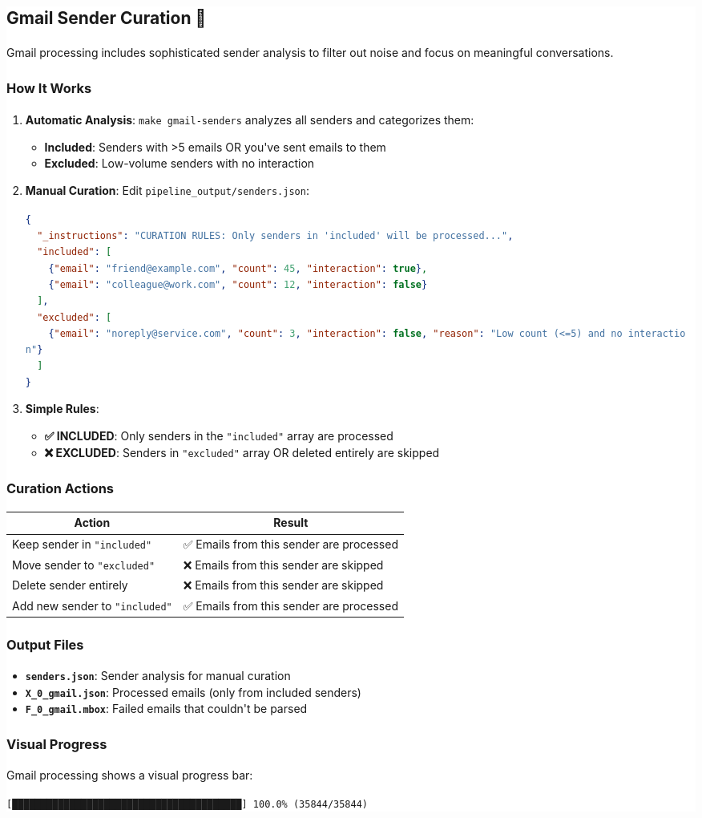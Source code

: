 ## Gmail Sender Curation 📧

Gmail processing includes sophisticated sender analysis to filter out noise and focus on meaningful conversations.

### How It Works

1. **Automatic Analysis**: `make gmail-senders` analyzes all senders and categorizes them:
   - **Included**: Senders with >5 emails OR you've sent emails to them
   - **Excluded**: Low-volume senders with no interaction

2. **Manual Curation**: Edit `pipeline_output/senders.json`:
   ```json
   {
     "_instructions": "CURATION RULES: Only senders in 'included' will be processed...",
     "included": [
       {"email": "friend@example.com", "count": 45, "interaction": true},
       {"email": "colleague@work.com", "count": 12, "interaction": false}
     ],
     "excluded": [
       {"email": "noreply@service.com", "count": 3, "interaction": false, "reason": "Low count (<=5) and no interaction"}
     ]
   }
   ```

3. **Simple Rules**:
   - **✅ INCLUDED**: Only senders in the `"included"` array are processed
   - **❌ EXCLUDED**: Senders in `"excluded"` array OR deleted entirely are skipped

### Curation Actions

| Action | Result |
|--------|--------|
| Keep sender in `"included"` | ✅ Emails from this sender are processed |
| Move sender to `"excluded"` | ❌ Emails from this sender are skipped |
| Delete sender entirely | ❌ Emails from this sender are skipped |
| Add new sender to `"included"` | ✅ Emails from this sender are processed |

### Output Files

- **`senders.json`**: Sender analysis for manual curation
- **`X_0_gmail.json`**: Processed emails (only from included senders)
- **`F_0_gmail.mbox`**: Failed emails that couldn't be parsed

### Visual Progress

Gmail processing shows a visual progress bar:
```
[████████████████████████████████████████] 100.0% (35844/35844)
```

